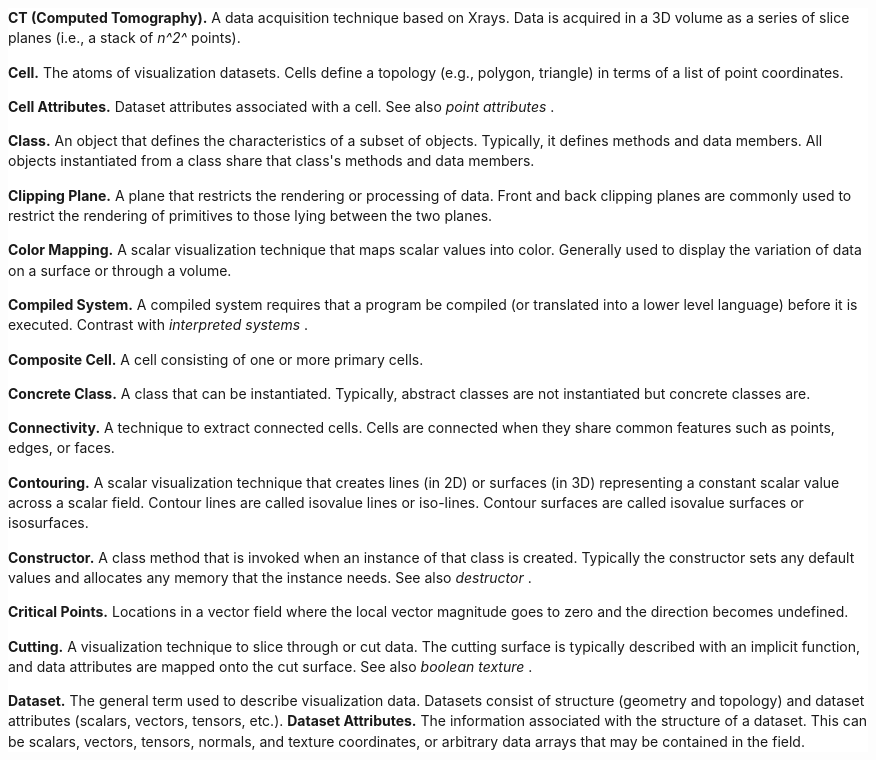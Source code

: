 **CT (Computed Tomography).** A data acquisition technique based on
Xrays. Data is acquired in a 3D volume as a series of slice planes
(i.e., a stack of *n^2^* points).

**Cell.** The atoms of visualization datasets. Cells define a topology
(e.g., polygon, triangle) in terms of a list of point coordinates.

**Cell Attributes.** Dataset attributes associated with a cell. See
also *point attributes* .

**Class.** An object that defines the characteristics of a subset of
objects. Typically, it defines methods and data members. All objects
instantiated from a class share that class's methods and data
members.

**Clipping Plane.** A plane that restricts the rendering or processing
of data. Front and back clipping planes are commonly used to restrict
the rendering of primitives to those lying between the two planes.

**Color Mapping.** A scalar visualization technique that maps scalar
values into color. Generally used to display the variation of data on
a surface or through a volume.

**Compiled System.** A compiled system requires that a program be
compiled (or translated into a lower level language) before it is
executed. Contrast with *interpreted systems* .

**Composite Cell.** A cell consisting of one or more primary cells.

**Concrete Class.** A class that can be instantiated. Typically,
abstract classes are not instantiated but concrete classes are.

**Connectivity.** A technique to extract connected cells. Cells are
connected when they share common features such as points, edges, or
faces.

**Contouring.** A scalar visualization technique that creates lines
(in 2D) or surfaces (in 3D) representing a constant scalar value
across a scalar field. Contour lines are called isovalue lines or
iso-lines. Contour surfaces are called isovalue surfaces or
isosurfaces.

**Constructor.** A class method that is invoked when an instance of
that class is created. Typically the constructor sets any default
values and allocates any memory that the instance needs. See also
*destructor* .

**Critical Points.** Locations in a vector field where the local
vector magnitude goes to zero and the direction becomes undefined.

**Cutting.** A visualization technique to slice through or cut data.
The cutting surface is typically described with an implicit function,
and data attributes are mapped onto the cut surface. See also *boolean
texture* .

**Dataset.** The general term used to describe visualization data. Datasets consist of structure   (geometry and topology) and dataset attributes (scalars, vectors, tensors, etc.).
**Dataset Attributes.** The information associated with the structure
of a dataset. This can be scalars, vectors, tensors, normals, and
texture coordinates, or arbitrary data arrays that may be contained in
the field.
